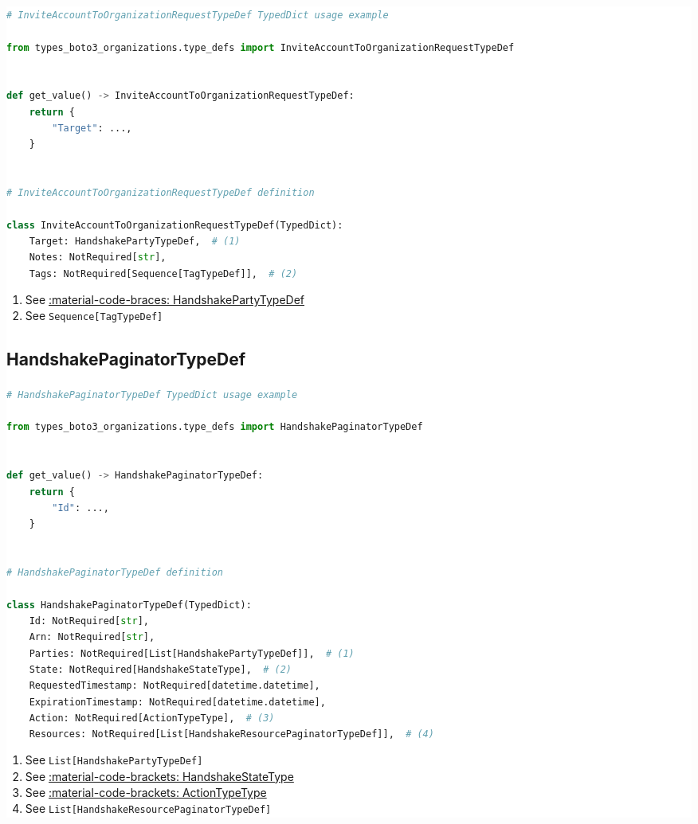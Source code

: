 ```python
# InviteAccountToOrganizationRequestTypeDef TypedDict usage example

from types_boto3_organizations.type_defs import InviteAccountToOrganizationRequestTypeDef


def get_value() -> InviteAccountToOrganizationRequestTypeDef:
    return {
        "Target": ...,
    }


# InviteAccountToOrganizationRequestTypeDef definition

class InviteAccountToOrganizationRequestTypeDef(TypedDict):
    Target: HandshakePartyTypeDef,  # (1)
    Notes: NotRequired[str],
    Tags: NotRequired[Sequence[TagTypeDef]],  # (2)
```

1. See [:material-code-braces: HandshakePartyTypeDef](./type_defs.md#handshakepartytypedef)
2. See `Sequence[TagTypeDef]`

## HandshakePaginatorTypeDef

```python
# HandshakePaginatorTypeDef TypedDict usage example

from types_boto3_organizations.type_defs import HandshakePaginatorTypeDef


def get_value() -> HandshakePaginatorTypeDef:
    return {
        "Id": ...,
    }


# HandshakePaginatorTypeDef definition

class HandshakePaginatorTypeDef(TypedDict):
    Id: NotRequired[str],
    Arn: NotRequired[str],
    Parties: NotRequired[List[HandshakePartyTypeDef]],  # (1)
    State: NotRequired[HandshakeStateType],  # (2)
    RequestedTimestamp: NotRequired[datetime.datetime],
    ExpirationTimestamp: NotRequired[datetime.datetime],
    Action: NotRequired[ActionTypeType],  # (3)
    Resources: NotRequired[List[HandshakeResourcePaginatorTypeDef]],  # (4)
```

1. See `List[HandshakePartyTypeDef]`
2. See [:material-code-brackets: HandshakeStateType](./literals.md#handshakestatetype)
3. See [:material-code-brackets: ActionTypeType](./literals.md#actiontypetype)
4. See `List[HandshakeResourcePaginatorTypeDef]`
